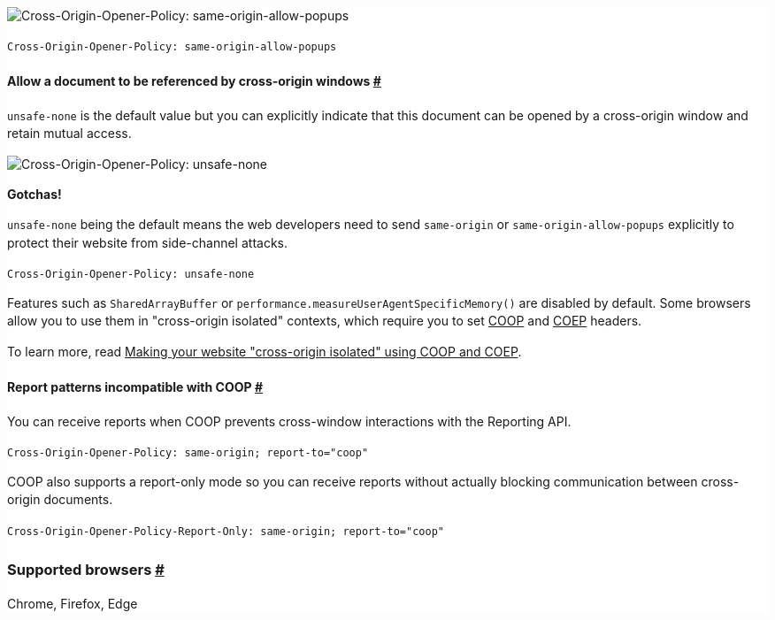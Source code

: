 <img src="https://web-dev.imgix.net/image/YLflGBAPWecgtKJLqCJHSzHqe2J2/2uJZ0s2VnjxJUcBI2Ol9.png?auto=format" alt="Cross-Origin-Opener-Policy: same-origin-allow-popups" sizes="(min-width: 800px) 800px, calc(100vw - 48px)" srcset="https://web-dev.imgix.net/image/YLflGBAPWecgtKJLqCJHSzHqe2J2/2uJZ0s2VnjxJUcBI2Ol9.png?auto=format&amp;w=200 200w, https://web-dev.imgix.net/image/YLflGBAPWecgtKJLqCJHSzHqe2J2/2uJZ0s2VnjxJUcBI2Ol9.png?auto=format&amp;w=228 228w, https://web-dev.imgix.net/image/YLflGBAPWecgtKJLqCJHSzHqe2J2/2uJZ0s2VnjxJUcBI2Ol9.png?auto=format&amp;w=260 260w, https://web-dev.imgix.net/image/YLflGBAPWecgtKJLqCJHSzHqe2J2/2uJZ0s2VnjxJUcBI2Ol9.png?auto=format&amp;w=296 296w, https://web-dev.imgix.net/image/YLflGBAPWecgtKJLqCJHSzHqe2J2/2uJZ0s2VnjxJUcBI2Ol9.png?auto=format&amp;w=338 338w, https://web-dev.imgix.net/image/YLflGBAPWecgtKJLqCJHSzHqe2J2/2uJZ0s2VnjxJUcBI2Ol9.png?auto=format&amp;w=385 385w, https://web-dev.imgix.net/image/YLflGBAPWecgtKJLqCJHSzHqe2J2/2uJZ0s2VnjxJUcBI2Ol9.png?auto=format&amp;w=439 439w, https://web-dev.imgix.net/image/YLflGBAPWecgtKJLqCJHSzHqe2J2/2uJZ0s2VnjxJUcBI2Ol9.png?auto=format&amp;w=500 500w, https://web-dev.imgix.net/image/YLflGBAPWecgtKJLqCJHSzHqe2J2/2uJZ0s2VnjxJUcBI2Ol9.png?auto=format&amp;w=571 571w, https://web-dev.imgix.net/image/YLflGBAPWecgtKJLqCJHSzHqe2J2/2uJZ0s2VnjxJUcBI2Ol9.png?auto=format&amp;w=650 650w, https://web-dev.imgix.net/image/YLflGBAPWecgtKJLqCJHSzHqe2J2/2uJZ0s2VnjxJUcBI2Ol9.png?auto=format&amp;w=741 741w, https://web-dev.imgix.net/image/YLflGBAPWecgtKJLqCJHSzHqe2J2/2uJZ0s2VnjxJUcBI2Ol9.png?auto=format&amp;w=845 845w, https://web-dev.imgix.net/image/YLflGBAPWecgtKJLqCJHSzHqe2J2/2uJZ0s2VnjxJUcBI2Ol9.png?auto=format&amp;w=964 964w, https://web-dev.imgix.net/image/YLflGBAPWecgtKJLqCJHSzHqe2J2/2uJZ0s2VnjxJUcBI2Ol9.png?auto=format&amp;w=1098 1098w, https://web-dev.imgix.net/image/YLflGBAPWecgtKJLqCJHSzHqe2J2/2uJZ0s2VnjxJUcBI2Ol9.png?auto=format&amp;w=1252 1252w, https://web-dev.imgix.net/image/YLflGBAPWecgtKJLqCJHSzHqe2J2/2uJZ0s2VnjxJUcBI2Ol9.png?auto=format&amp;w=1428 1428w, https://web-dev.imgix.net/image/YLflGBAPWecgtKJLqCJHSzHqe2J2/2uJZ0s2VnjxJUcBI2Ol9.png?auto=format&amp;w=1600 1600w" width="800" height="233" />

    Cross-Origin-Opener-Policy: same-origin-allow-popups

#### Allow a document to be referenced by cross-origin windows <a href="#allow-a-document-to-be-referenced-by-cross-origin-windows" class="w-headline-link">#</a>

`unsafe-none` is the default value but you can explicitly indicate that this document can be opened by a cross-origin window and retain mutual access.

<img src="https://web-dev.imgix.net/image/YLflGBAPWecgtKJLqCJHSzHqe2J2/oSco89ZT3RP7gZzNKDjY.png?auto=format" alt="Cross-Origin-Opener-Policy: unsafe-none" sizes="(min-width: 800px) 800px, calc(100vw - 48px)" srcset="https://web-dev.imgix.net/image/YLflGBAPWecgtKJLqCJHSzHqe2J2/oSco89ZT3RP7gZzNKDjY.png?auto=format&amp;w=200 200w, https://web-dev.imgix.net/image/YLflGBAPWecgtKJLqCJHSzHqe2J2/oSco89ZT3RP7gZzNKDjY.png?auto=format&amp;w=228 228w, https://web-dev.imgix.net/image/YLflGBAPWecgtKJLqCJHSzHqe2J2/oSco89ZT3RP7gZzNKDjY.png?auto=format&amp;w=260 260w, https://web-dev.imgix.net/image/YLflGBAPWecgtKJLqCJHSzHqe2J2/oSco89ZT3RP7gZzNKDjY.png?auto=format&amp;w=296 296w, https://web-dev.imgix.net/image/YLflGBAPWecgtKJLqCJHSzHqe2J2/oSco89ZT3RP7gZzNKDjY.png?auto=format&amp;w=338 338w, https://web-dev.imgix.net/image/YLflGBAPWecgtKJLqCJHSzHqe2J2/oSco89ZT3RP7gZzNKDjY.png?auto=format&amp;w=385 385w, https://web-dev.imgix.net/image/YLflGBAPWecgtKJLqCJHSzHqe2J2/oSco89ZT3RP7gZzNKDjY.png?auto=format&amp;w=439 439w, https://web-dev.imgix.net/image/YLflGBAPWecgtKJLqCJHSzHqe2J2/oSco89ZT3RP7gZzNKDjY.png?auto=format&amp;w=500 500w, https://web-dev.imgix.net/image/YLflGBAPWecgtKJLqCJHSzHqe2J2/oSco89ZT3RP7gZzNKDjY.png?auto=format&amp;w=571 571w, https://web-dev.imgix.net/image/YLflGBAPWecgtKJLqCJHSzHqe2J2/oSco89ZT3RP7gZzNKDjY.png?auto=format&amp;w=650 650w, https://web-dev.imgix.net/image/YLflGBAPWecgtKJLqCJHSzHqe2J2/oSco89ZT3RP7gZzNKDjY.png?auto=format&amp;w=741 741w, https://web-dev.imgix.net/image/YLflGBAPWecgtKJLqCJHSzHqe2J2/oSco89ZT3RP7gZzNKDjY.png?auto=format&amp;w=845 845w, https://web-dev.imgix.net/image/YLflGBAPWecgtKJLqCJHSzHqe2J2/oSco89ZT3RP7gZzNKDjY.png?auto=format&amp;w=964 964w, https://web-dev.imgix.net/image/YLflGBAPWecgtKJLqCJHSzHqe2J2/oSco89ZT3RP7gZzNKDjY.png?auto=format&amp;w=1098 1098w, https://web-dev.imgix.net/image/YLflGBAPWecgtKJLqCJHSzHqe2J2/oSco89ZT3RP7gZzNKDjY.png?auto=format&amp;w=1252 1252w, https://web-dev.imgix.net/image/YLflGBAPWecgtKJLqCJHSzHqe2J2/oSco89ZT3RP7gZzNKDjY.png?auto=format&amp;w=1428 1428w, https://web-dev.imgix.net/image/YLflGBAPWecgtKJLqCJHSzHqe2J2/oSco89ZT3RP7gZzNKDjY.png?auto=format&amp;w=1600 1600w" width="800" height="233" />

**Gotchas!**

`unsafe-none` being the default means the web developers need to send `same-origin` or `same-origin-allow-popups` explicitly to protect their website from side-channel attacks.

    Cross-Origin-Opener-Policy: unsafe-none

Features such as `SharedArrayBuffer` or `performance.measureUserAgentSpecificMemory()` are disabled by default. Some browsers allow you to use them in "cross-origin isolated" contexts, which require you to set [COOP](#coop) and [COEP](#coep) headers.

To learn more, read [Making your website "cross-origin isolated" using COOP and COEP](/coop-coep/).

#### Report patterns incompatible with COOP <a href="#report-patterns-incompatible-with-coop" class="w-headline-link">#</a>

You can receive reports when COOP prevents cross-window interactions with the Reporting API.

    Cross-Origin-Opener-Policy: same-origin; report-to="coop"

COOP also supports a report-only mode so you can receive reports without actually blocking communication between cross-origin documents.

    Cross-Origin-Opener-Policy-Report-Only: same-origin; report-to="coop"

### Supported browsers <a href="#supported-browsers-6" class="w-headline-link">#</a>

Chrome, Firefox, Edge
